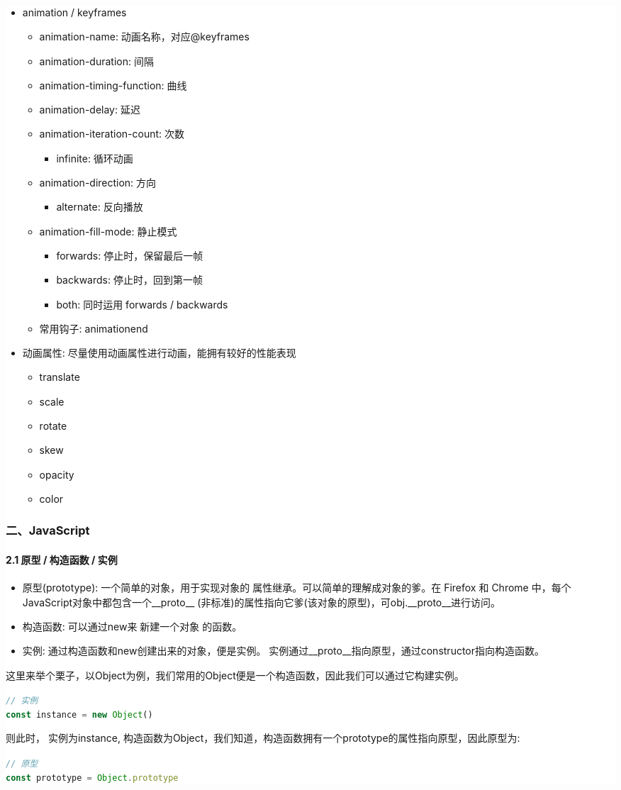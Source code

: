 - animation / keyframes

  - animation-name: 动画名称，对应@keyframes

  - animation-duration: 间隔

  - animation-timing-function: 曲线

  - animation-delay: 延迟

  - animation-iteration-count: 次数

    - infinite: 循环动画

  - animation-direction: 方向

    - alternate: 反向播放

  - animation-fill-mode: 静止模式

    - forwards: 停止时，保留最后一帧

    - backwards: 停止时，回到第一帧

    - both: 同时运用 forwards / backwards

  - 常用钩子: animationend

- 动画属性: 尽量使用动画属性进行动画，能拥有较好的性能表现

  - translate

  - scale

  - rotate

  - skew

  - opacity

  - color

### 二、JavaScript

#### 2.1 原型 / 构造函数 / 实例

- 原型(prototype): 一个简单的对象，用于实现对象的 属性继承。可以简单的理解成对象的爹。在 Firefox 和 Chrome 中，每个JavaScript对象中都包含一个__proto__ (非标准)的属性指向它爹(该对象的原型)，可obj.__proto__进行访问。

- 构造函数: 可以通过new来 新建一个对象 的函数。

- 实例: 通过构造函数和new创建出来的对象，便是实例。 实例通过__proto__指向原型，通过constructor指向构造函数。

这里来举个栗子，以Object为例，我们常用的Object便是一个构造函数，因此我们可以通过它构建实例。

```js
// 实例
const instance = new Object()
```

则此时， 实例为instance, 构造函数为Object，我们知道，构造函数拥有一个prototype的属性指向原型，因此原型为:

```js
// 原型
const prototype = Object.prototype
```
